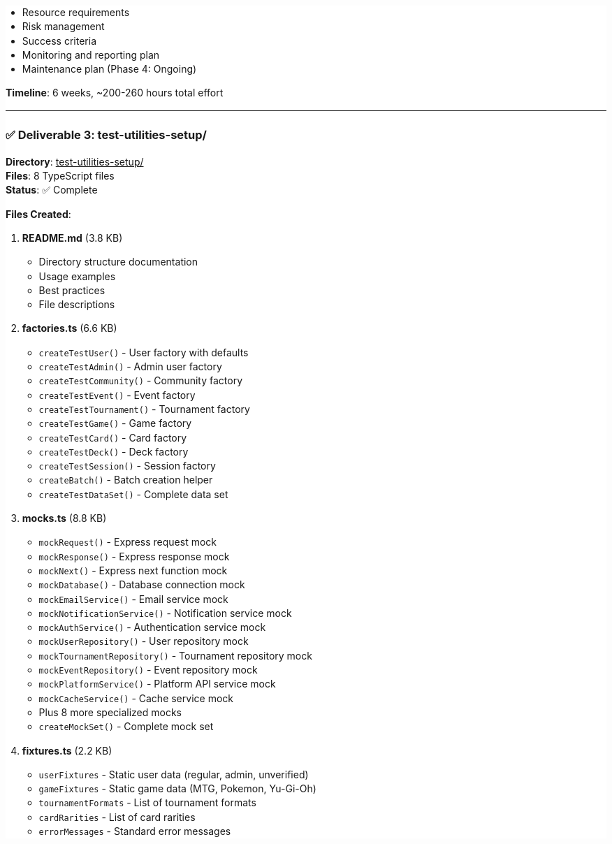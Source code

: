 - Resource requirements
- Risk management
- Success criteria
- Monitoring and reporting plan
- Maintenance plan (Phase 4: Ongoing)

**Timeline**: 6 weeks, ~200-260 hours total effort

---

### ✅ Deliverable 3: test-utilities-setup/

**Directory**: [test-utilities-setup/](./test-utilities-setup/)  
**Files**: 8 TypeScript files  
**Status**: ✅ Complete

**Files Created**:

1. **README.md** (3.8 KB)
   - Directory structure documentation
   - Usage examples
   - Best practices
   - File descriptions

2. **factories.ts** (6.6 KB)
   - `createTestUser()` - User factory with defaults
   - `createTestAdmin()` - Admin user factory
   - `createTestCommunity()` - Community factory
   - `createTestEvent()` - Event factory
   - `createTestTournament()` - Tournament factory
   - `createTestGame()` - Game factory
   - `createTestCard()` - Card factory
   - `createTestDeck()` - Deck factory
   - `createTestSession()` - Session factory
   - `createBatch()` - Batch creation helper
   - `createTestDataSet()` - Complete data set

3. **mocks.ts** (8.8 KB)
   - `mockRequest()` - Express request mock
   - `mockResponse()` - Express response mock
   - `mockNext()` - Express next function mock
   - `mockDatabase()` - Database connection mock
   - `mockEmailService()` - Email service mock
   - `mockNotificationService()` - Notification service mock
   - `mockAuthService()` - Authentication service mock
   - `mockUserRepository()` - User repository mock
   - `mockTournamentRepository()` - Tournament repository mock
   - `mockEventRepository()` - Event repository mock
   - `mockPlatformService()` - Platform API service mock
   - `mockCacheService()` - Cache service mock
   - Plus 8 more specialized mocks
   - `createMockSet()` - Complete mock set

4. **fixtures.ts** (2.2 KB)
   - `userFixtures` - Static user data (regular, admin, unverified)
   - `gameFixtures` - Static game data (MTG, Pokemon, Yu-Gi-Oh)
   - `tournamentFormats` - List of tournament formats
   - `cardRarities` - List of card rarities
   - `errorMessages` - Standard error messages
